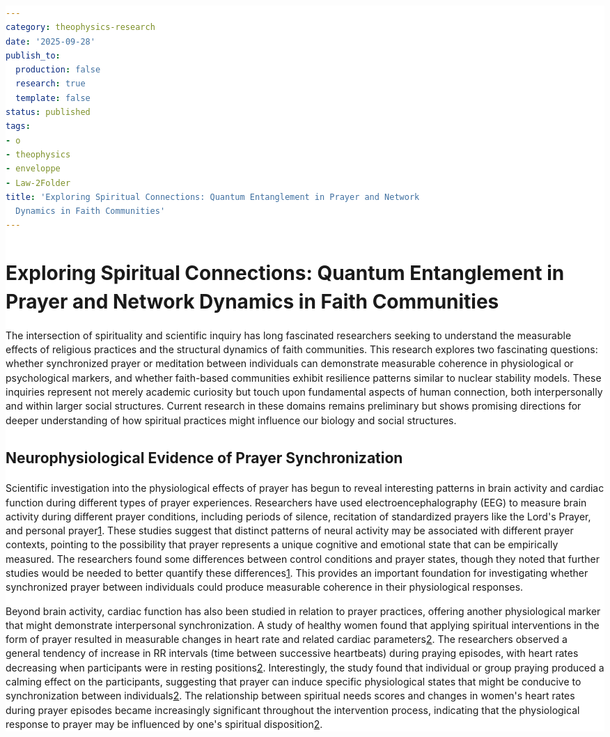 ```yaml
---
category: theophysics-research
date: '2025-09-28'
publish_to:
  production: false
  research: true
  template: false
status: published
tags:
- o
- theophysics
- enveloppe
- Law-2Folder
title: 'Exploring Spiritual Connections: Quantum Entanglement in Prayer and Network
  Dynamics in Faith Communities'
---
```

   
# Exploring Spiritual Connections: Quantum Entanglement in Prayer and Network Dynamics in Faith Communities   
   
The intersection of spirituality and scientific inquiry has long fascinated researchers seeking to understand the measurable effects of religious practices and the structural dynamics of faith communities. This research explores two fascinating questions: whether synchronized prayer or meditation between individuals can demonstrate measurable coherence in physiological or psychological markers, and whether faith-based communities exhibit resilience patterns similar to nuclear stability models. These inquiries represent not merely academic curiosity but touch upon fundamental aspects of human connection, both interpersonally and within larger social structures. Current research in these domains remains preliminary but shows promising directions for deeper understanding of how spiritual practices might influence our biology and social structures.   
   
## Neurophysiological Evidence of Prayer Synchronization   
   
Scientific investigation into the physiological effects of prayer has begun to reveal interesting patterns in brain activity and cardiac function during different types of prayer experiences. Researchers have used electroencephalography (EEG) to measure brain activity during different prayer conditions, including periods of silence, recitation of standardized prayers like the Lord's Prayer, and personal prayer[1](https://journals.macewan.ca/ursca/article/view/1014). These studies suggest that distinct patterns of neural activity may be associated with different prayer contexts, pointing to the possibility that prayer represents a unique cognitive and emotional state that can be empirically measured. The researchers found some differences between control conditions and prayer states, though they noted that further studies would be needed to better quantify these differences[1](https://journals.macewan.ca/ursca/article/view/1014). This provides an important foundation for investigating whether synchronized prayer between individuals could produce measurable coherence in their physiological responses.   
   
Beyond brain activity, cardiac function has also been studied in relation to prayer practices, offering another physiological marker that might demonstrate interpersonal synchronization. A study of healthy women found that applying spiritual interventions in the form of prayer resulted in measurable changes in heart rate and related cardiac parameters[2](https://www.extrica.com/article/21235). The researchers observed a general tendency of increase in RR intervals (time between successive heartbeats) during praying episodes, with heart rates decreasing when participants were in resting positions[2](https://www.extrica.com/article/21235). Interestingly, the study found that individual or group praying produced a calming effect on the participants, suggesting that prayer can induce specific physiological states that might be conducive to synchronization between individuals[2](https://www.extrica.com/article/21235). The relationship between spiritual needs scores and changes in women's heart rates during prayer episodes became increasingly significant throughout the intervention process, indicating that the physiological response to prayer may be influenced by one's spiritual disposition[2](https://www.extrica.com/article/21235).   
   
